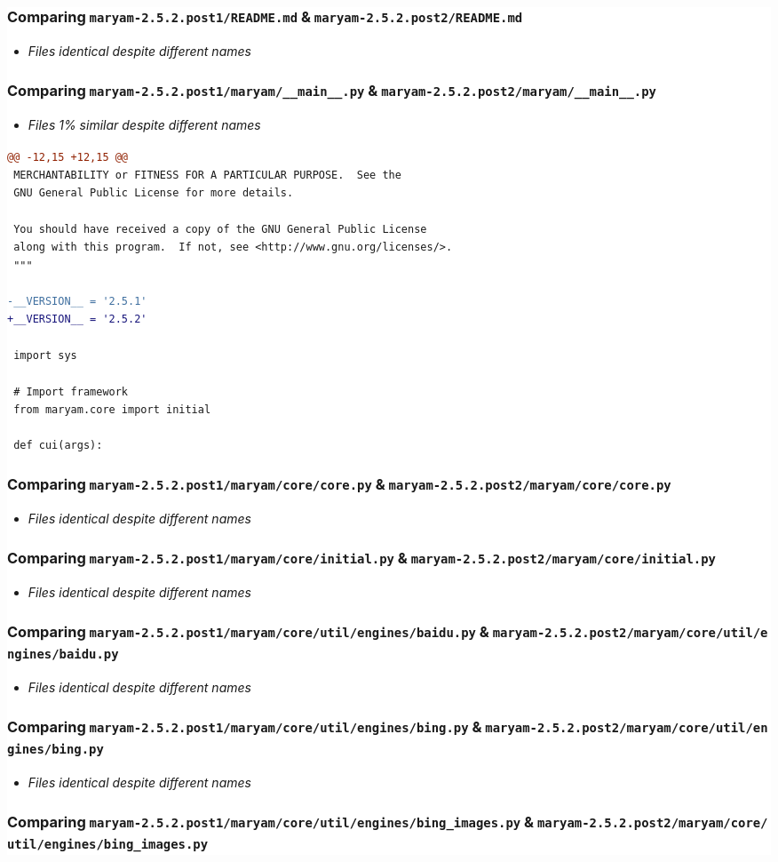 ### Comparing `maryam-2.5.2.post1/README.md` & `maryam-2.5.2.post2/README.md`

 * *Files identical despite different names*

### Comparing `maryam-2.5.2.post1/maryam/__main__.py` & `maryam-2.5.2.post2/maryam/__main__.py`

 * *Files 1% similar despite different names*

```diff
@@ -12,15 +12,15 @@
 MERCHANTABILITY or FITNESS FOR A PARTICULAR PURPOSE.  See the
 GNU General Public License for more details.
 
 You should have received a copy of the GNU General Public License
 along with this program.  If not, see <http://www.gnu.org/licenses/>.
 """
 
-__VERSION__ = '2.5.1'
+__VERSION__ = '2.5.2'
 
 import sys
 
 # Import framework
 from maryam.core import initial
 
 def cui(args):
```

### Comparing `maryam-2.5.2.post1/maryam/core/core.py` & `maryam-2.5.2.post2/maryam/core/core.py`

 * *Files identical despite different names*

### Comparing `maryam-2.5.2.post1/maryam/core/initial.py` & `maryam-2.5.2.post2/maryam/core/initial.py`

 * *Files identical despite different names*

### Comparing `maryam-2.5.2.post1/maryam/core/util/engines/baidu.py` & `maryam-2.5.2.post2/maryam/core/util/engines/baidu.py`

 * *Files identical despite different names*

### Comparing `maryam-2.5.2.post1/maryam/core/util/engines/bing.py` & `maryam-2.5.2.post2/maryam/core/util/engines/bing.py`

 * *Files identical despite different names*

### Comparing `maryam-2.5.2.post1/maryam/core/util/engines/bing_images.py` & `maryam-2.5.2.post2/maryam/core/util/engines/bing_images.py`
